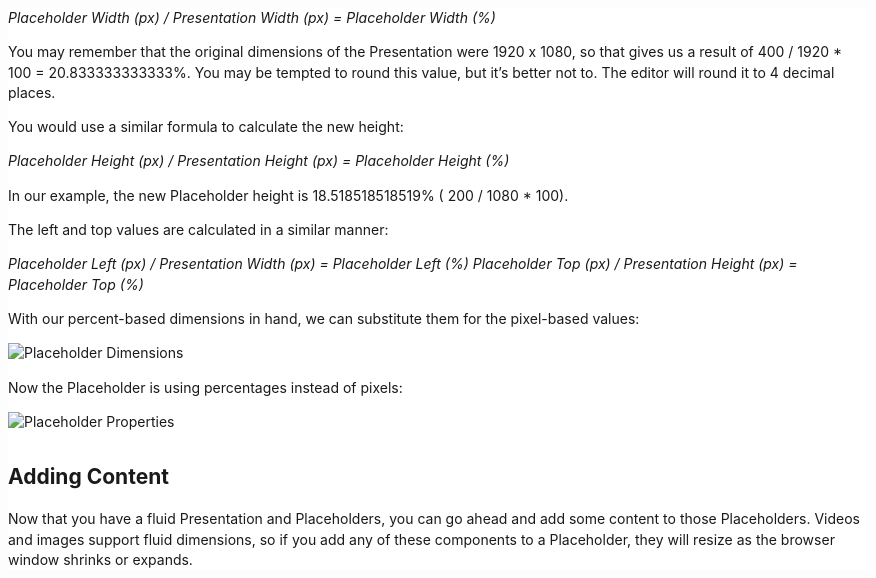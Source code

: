 *Placeholder Width (px) / Presentation Width (px) = Placeholder Width (%)*

You may remember that the original dimensions of the Presentation were 1920 x 1080, so that gives us a result of 400 / 1920 * 100 = 20.833333333333%. You may be tempted to round this value, but it’s better not to. The editor will round it to 4 decimal places.

You would use a similar formula to calculate the new height:

*Placeholder Height (px) / Presentation Height (px) = Placeholder Height (%)*

In our example, the new Placeholder height is 18.518518518519% ( 200 / 1080 * 100).

The left and top values are calculated in a similar manner:

*Placeholder Left (px) / Presentation Width (px) = Placeholder Left (%)*
*Placeholder Top (px) / Presentation Height (px) = Placeholder Top (%)*

With our percent-based dimensions in hand, we can substitute them for the pixel-based values:

<img src="http://www.risevision.com/wp-content/uploads/2012/06/Placeholder-Percents.png" alt="Placeholder Dimensions" style="width: 766px;"/>

Now the Placeholder is using percentages instead of pixels:

<img src="http://www.risevision.com/wp-content/uploads/2012/06/New-Properties.png" alt="Placeholder Properties" style="width: 230px;"/>

## Adding Content
Now that you have a fluid Presentation and Placeholders, you can go ahead and add some content to those Placeholders. Videos and images support fluid dimensions, so if you add any of these components to a Placeholder, they will resize as the browser window shrinks or expands.